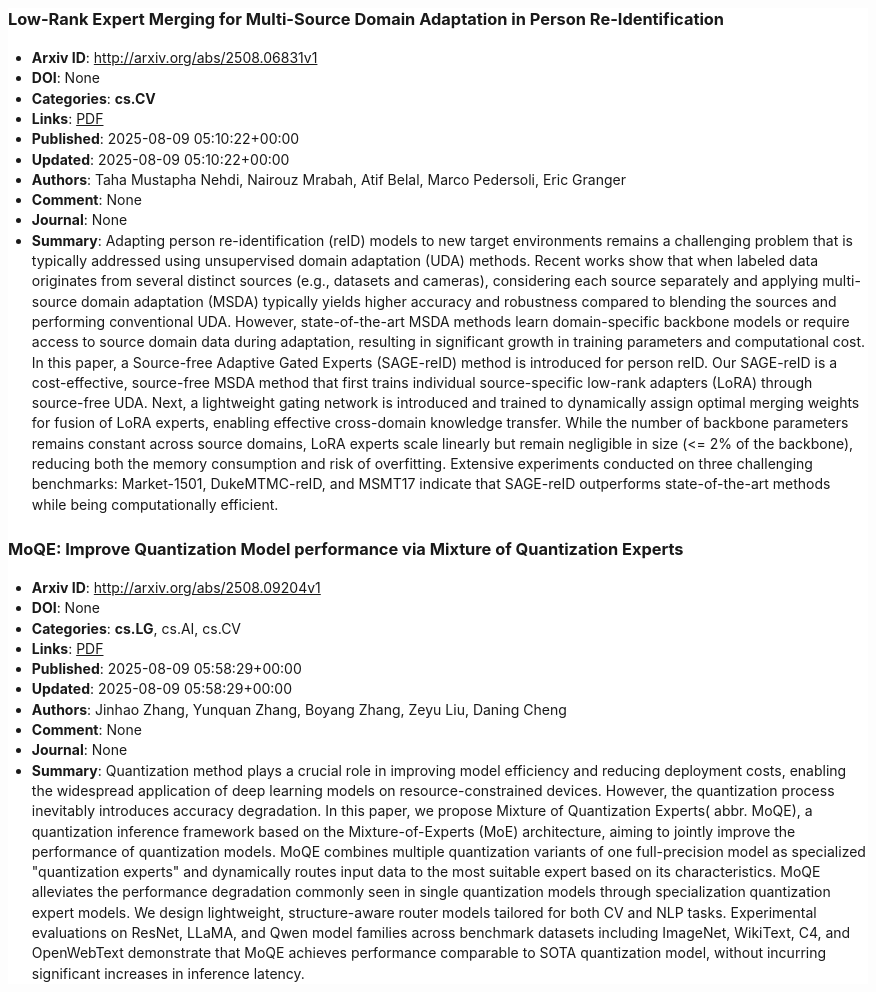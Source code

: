 

### Low-Rank Expert Merging for Multi-Source Domain Adaptation in Person Re-Identification
- **Arxiv ID**: http://arxiv.org/abs/2508.06831v1
- **DOI**: None
- **Categories**: **cs.CV**
- **Links**: [PDF](http://arxiv.org/pdf/2508.06831v1)
- **Published**: 2025-08-09 05:10:22+00:00
- **Updated**: 2025-08-09 05:10:22+00:00
- **Authors**: Taha Mustapha Nehdi, Nairouz Mrabah, Atif Belal, Marco Pedersoli, Eric Granger
- **Comment**: None
- **Journal**: None
- **Summary**: Adapting person re-identification (reID) models to new target environments remains a challenging problem that is typically addressed using unsupervised domain adaptation (UDA) methods. Recent works show that when labeled data originates from several distinct sources (e.g., datasets and cameras), considering each source separately and applying multi-source domain adaptation (MSDA) typically yields higher accuracy and robustness compared to blending the sources and performing conventional UDA. However, state-of-the-art MSDA methods learn domain-specific backbone models or require access to source domain data during adaptation, resulting in significant growth in training parameters and computational cost. In this paper, a Source-free Adaptive Gated Experts (SAGE-reID) method is introduced for person reID. Our SAGE-reID is a cost-effective, source-free MSDA method that first trains individual source-specific low-rank adapters (LoRA) through source-free UDA. Next, a lightweight gating network is introduced and trained to dynamically assign optimal merging weights for fusion of LoRA experts, enabling effective cross-domain knowledge transfer. While the number of backbone parameters remains constant across source domains, LoRA experts scale linearly but remain negligible in size (<= 2% of the backbone), reducing both the memory consumption and risk of overfitting. Extensive experiments conducted on three challenging benchmarks: Market-1501, DukeMTMC-reID, and MSMT17 indicate that SAGE-reID outperforms state-of-the-art methods while being computationally efficient.



### MoQE: Improve Quantization Model performance via Mixture of Quantization Experts
- **Arxiv ID**: http://arxiv.org/abs/2508.09204v1
- **DOI**: None
- **Categories**: **cs.LG**, cs.AI, cs.CV
- **Links**: [PDF](http://arxiv.org/pdf/2508.09204v1)
- **Published**: 2025-08-09 05:58:29+00:00
- **Updated**: 2025-08-09 05:58:29+00:00
- **Authors**: Jinhao Zhang, Yunquan Zhang, Boyang Zhang, Zeyu Liu, Daning Cheng
- **Comment**: None
- **Journal**: None
- **Summary**: Quantization method plays a crucial role in improving model efficiency and reducing deployment costs, enabling the widespread application of deep learning models on resource-constrained devices. However, the quantization process inevitably introduces accuracy degradation. In this paper, we propose Mixture of Quantization Experts( abbr. MoQE), a quantization inference framework based on the Mixture-of-Experts (MoE) architecture, aiming to jointly improve the performance of quantization models. MoQE combines multiple quantization variants of one full-precision model as specialized "quantization experts" and dynamically routes input data to the most suitable expert based on its characteristics. MoQE alleviates the performance degradation commonly seen in single quantization models through specialization quantization expert models. We design lightweight, structure-aware router models tailored for both CV and NLP tasks. Experimental evaluations on ResNet, LLaMA, and Qwen model families across benchmark datasets including ImageNet, WikiText, C4, and OpenWebText demonstrate that MoQE achieves performance comparable to SOTA quantization model, without incurring significant increases in inference latency.
